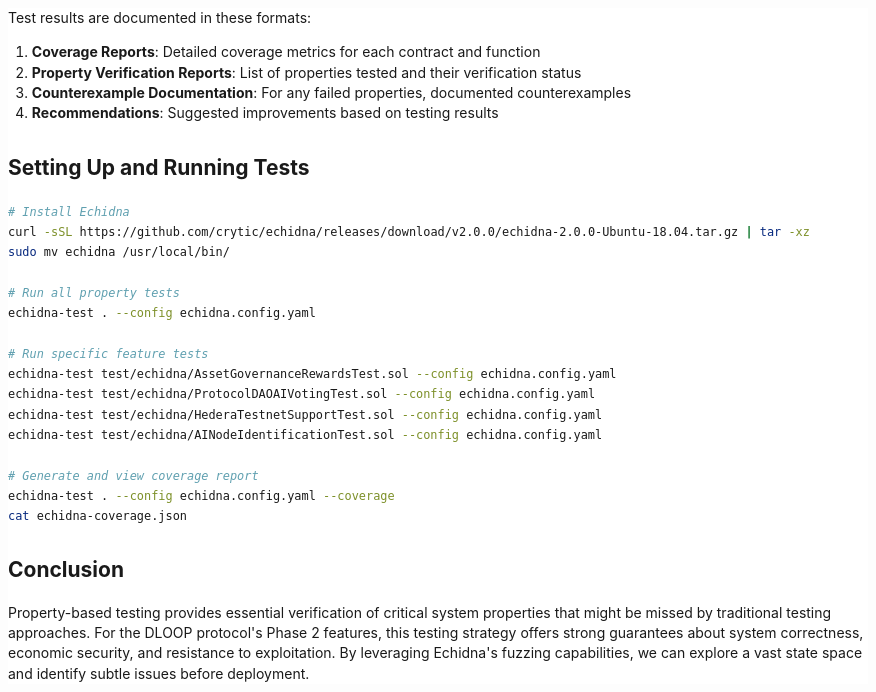 Test results are documented in these formats:

1. **Coverage Reports**: Detailed coverage metrics for each contract and function
2. **Property Verification Reports**: List of properties tested and their verification status
3. **Counterexample Documentation**: For any failed properties, documented counterexamples
4. **Recommendations**: Suggested improvements based on testing results

## Setting Up and Running Tests

```bash
# Install Echidna
curl -sSL https://github.com/crytic/echidna/releases/download/v2.0.0/echidna-2.0.0-Ubuntu-18.04.tar.gz | tar -xz
sudo mv echidna /usr/local/bin/

# Run all property tests
echidna-test . --config echidna.config.yaml

# Run specific feature tests
echidna-test test/echidna/AssetGovernanceRewardsTest.sol --config echidna.config.yaml
echidna-test test/echidna/ProtocolDAOAIVotingTest.sol --config echidna.config.yaml
echidna-test test/echidna/HederaTestnetSupportTest.sol --config echidna.config.yaml
echidna-test test/echidna/AINodeIdentificationTest.sol --config echidna.config.yaml

# Generate and view coverage report
echidna-test . --config echidna.config.yaml --coverage
cat echidna-coverage.json
```

## Conclusion

Property-based testing provides essential verification of critical system properties that might be missed by traditional testing approaches. For the DLOOP protocol's Phase 2 features, this testing strategy offers strong guarantees about system correctness, economic security, and resistance to exploitation. By leveraging Echidna's fuzzing capabilities, we can explore a vast state space and identify subtle issues before deployment.